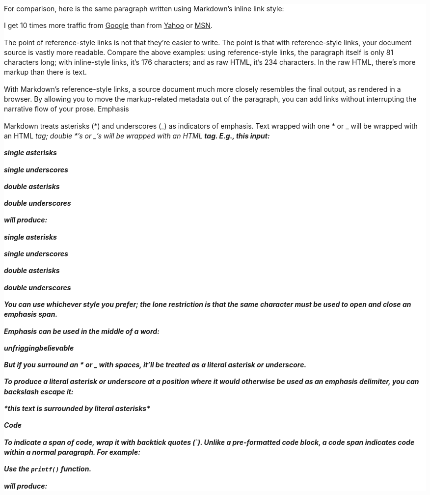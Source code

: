 For comparison, here is the same paragraph written using Markdown’s inline link style:

I get 10 times more traffic from [Google](http://google.com/ "Google")
than from [Yahoo](http://search.yahoo.com/ "Yahoo Search") or
[MSN](http://search.msn.com/ "MSN Search").

The point of reference-style links is not that they’re easier to write. The point is that with reference-style links, your document source is vastly more readable. Compare the above examples: using reference-style links, the paragraph itself is only 81 characters long; with inline-style links, it’s 176 characters; and as raw HTML, it’s 234 characters. In the raw HTML, there’s more markup than there is text.

With Markdown’s reference-style links, a source document much more closely resembles the final output, as rendered in a browser. By allowing you to move the markup-related metadata out of the paragraph, you can add links without interrupting the narrative flow of your prose.
Emphasis

Markdown treats asterisks (*) and underscores (_) as indicators of emphasis. Text wrapped with one * or _ will be wrapped with an HTML <em> tag; double *’s or _’s will be wrapped with an HTML <strong> tag. E.g., this input:

*single asterisks*

_single underscores_

**double asterisks**

__double underscores__

will produce:

<em>single asterisks</em>

<em>single underscores</em>

<strong>double asterisks</strong>

<strong>double underscores</strong>

You can use whichever style you prefer; the lone restriction is that the same character must be used to open and close an emphasis span.

Emphasis can be used in the middle of a word:

un*frigging*believable

But if you surround an * or _ with spaces, it’ll be treated as a literal asterisk or underscore.

To produce a literal asterisk or underscore at a position where it would otherwise be used as an emphasis delimiter, you can backslash escape it:

\*this text is surrounded by literal asterisks\*

Code

To indicate a span of code, wrap it with backtick quotes (`). Unlike a pre-formatted code block, a code span indicates code within a normal paragraph. For example:

Use the `printf()` function.

will produce:
